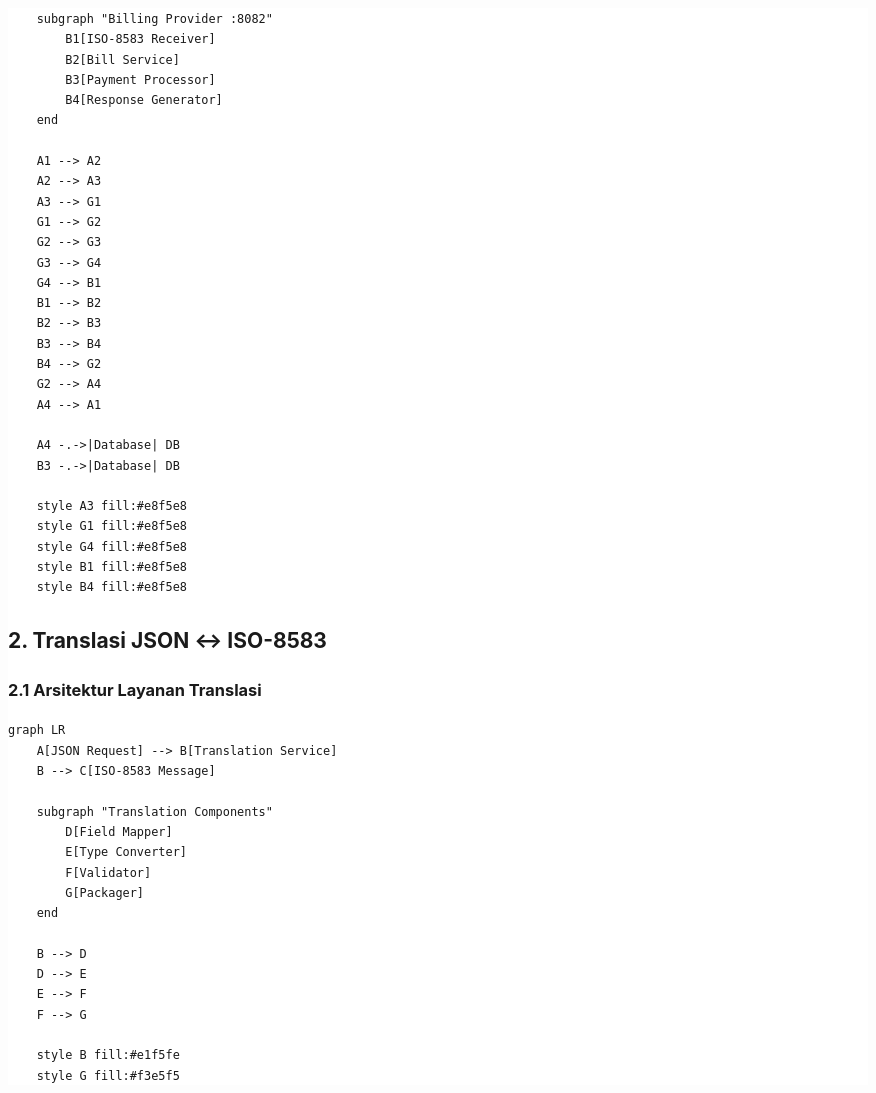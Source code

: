 ```mermaid
    subgraph "Billing Provider :8082"
        B1[ISO-8583 Receiver]
        B2[Bill Service]
        B3[Payment Processor]
        B4[Response Generator]
    end

    A1 --> A2
    A2 --> A3
    A3 --> G1
    G1 --> G2
    G2 --> G3
    G3 --> G4
    G4 --> B1
    B1 --> B2
    B2 --> B3
    B3 --> B4
    B4 --> G2
    G2 --> A4
    A4 --> A1

    A4 -.->|Database| DB
    B3 -.->|Database| DB

    style A3 fill:#e8f5e8
    style G1 fill:#e8f5e8
    style G4 fill:#e8f5e8
    style B1 fill:#e8f5e8
    style B4 fill:#e8f5e8
```

## 2. Translasi JSON ↔ ISO-8583

### 2.1 Arsitektur Layanan Translasi
```mermaid
graph LR
    A[JSON Request] --> B[Translation Service]
    B --> C[ISO-8583 Message]

    subgraph "Translation Components"
        D[Field Mapper]
        E[Type Converter]
        F[Validator]
        G[Packager]
    end

    B --> D
    D --> E
    E --> F
    F --> G

    style B fill:#e1f5fe
    style G fill:#f3e5f5
```
